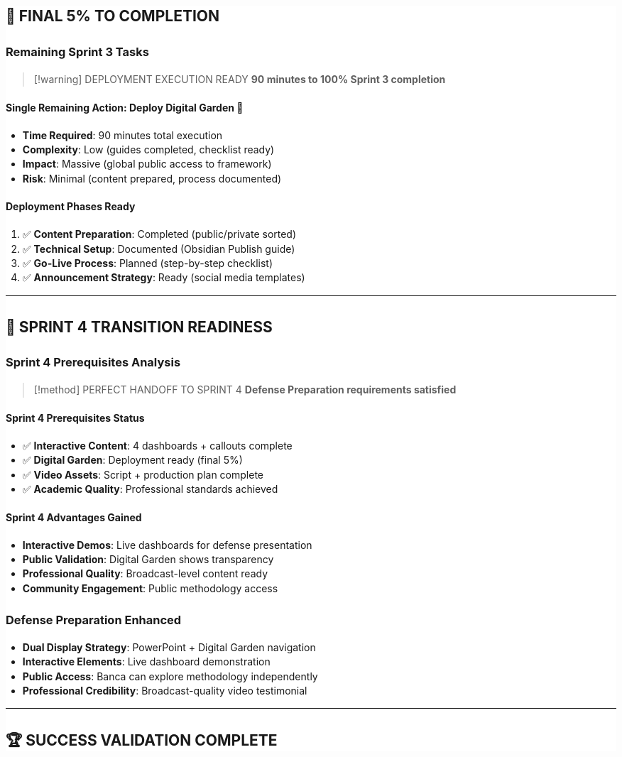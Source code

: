 
## 🎯 **FINAL 5% TO COMPLETION**

### **Remaining Sprint 3 Tasks**

> [!warning] DEPLOYMENT EXECUTION READY
> **90 minutes to 100% Sprint 3 completion**

#### **Single Remaining Action: Deploy Digital Garden** 🚀
- **Time Required**: 90 minutes total execution
- **Complexity**: Low (guides completed, checklist ready)
- **Impact**: Massive (global public access to framework)
- **Risk**: Minimal (content prepared, process documented)

#### **Deployment Phases Ready**
1. ✅ **Content Preparation**: Completed (public/private sorted)
2. ✅ **Technical Setup**: Documented (Obsidian Publish guide)
3. ✅ **Go-Live Process**: Planned (step-by-step checklist)
4. ✅ **Announcement Strategy**: Ready (social media templates)

---

## 🔮 **SPRINT 4 TRANSITION READINESS**

### **Sprint 4 Prerequisites Analysis**

> [!method] PERFECT HANDOFF TO SPRINT 4
> **Defense Preparation requirements satisfied**

#### **Sprint 4 Prerequisites Status**
- ✅ **Interactive Content**: 4 dashboards + callouts complete
- ✅ **Digital Garden**: Deployment ready (final 5%)
- ✅ **Video Assets**: Script + production plan complete
- ✅ **Academic Quality**: Professional standards achieved

#### **Sprint 4 Advantages Gained**
- **Interactive Demos**: Live dashboards for defense presentation
- **Public Validation**: Digital Garden shows transparency
- **Professional Quality**: Broadcast-level content ready
- **Community Engagement**: Public methodology access

### **Defense Preparation Enhanced**
- **Dual Display Strategy**: PowerPoint + Digital Garden navigation
- **Interactive Elements**: Live dashboard demonstration
- **Public Access**: Banca can explore methodology independently
- **Professional Credibility**: Broadcast-quality video testimonial

---

## 🏆 **SUCCESS VALIDATION COMPLETE**
